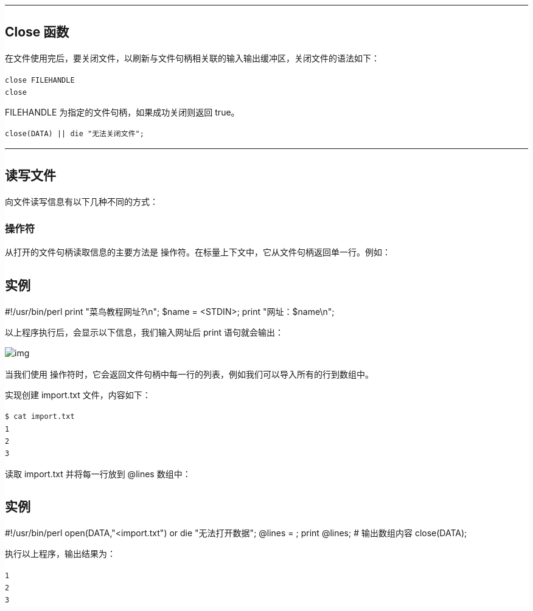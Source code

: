 
------

## Close 函数

在文件使用完后，要关闭文件，以刷新与文件句柄相关联的输入输出缓冲区，关闭文件的语法如下：

```
close FILEHANDLE
close
```

FILEHANDLE 为指定的文件句柄，如果成功关闭则返回 true。

```
close(DATA) || die "无法关闭文件";
```

------

## 读写文件

向文件读写信息有以下几种不同的方式：

### <FILEHANDL> 操作符

从打开的文件句柄读取信息的主要方法是 <FILEHANDLE> 操作符。在标量上下文中，它从文件句柄返回单一行。例如：

## 实例

\#!/usr/bin/perl  print "菜鸟教程网址?\n"; $name = <STDIN>; print "网址：$name\n";

以上程序执行后，会显示以下信息，我们输入网址后 print 语句就会输出：

![img](https://www.runoob.com/wp-content/uploads/2016/06/EE8BD01A-9407-4668-9AAD-807171F8B9D8.jpg)

当我们使用 <FILEHANDLE> 操作符时，它会返回文件句柄中每一行的列表，例如我们可以导入所有的行到数组中。

实现创建 import.txt 文件，内容如下：

```
$ cat import.txt 
1
2
3
```

读取 import.txt 并将每一行放到 @lines 数组中：

## 实例

\#!/usr/bin/perl  open(DATA,"<import.txt") or die "无法打开数据"; @lines = <DATA>; print @lines;    # 输出数组内容 close(DATA);

执行以上程序，输出结果为：

```
1
2
3
```
